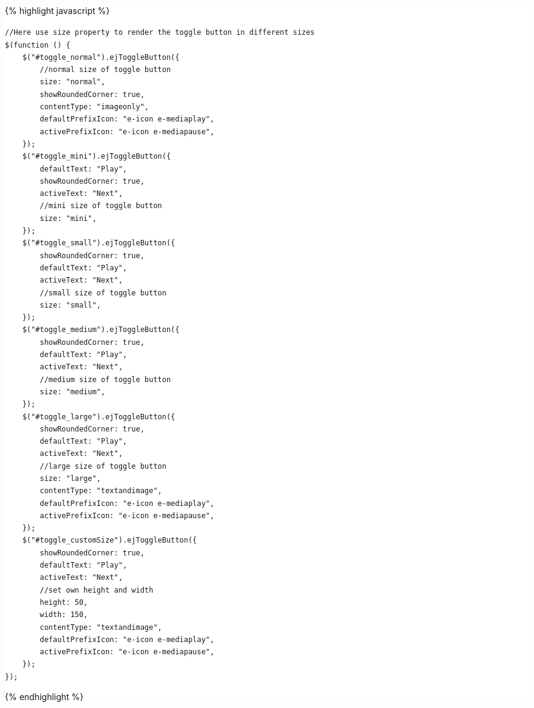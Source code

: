 {% highlight javascript %}


    //Here use size property to render the toggle button in different sizes
    $(function () {
        $("#toggle_normal").ejToggleButton({
            //normal size of toggle button
            size: "normal",
            showRoundedCorner: true,
            contentType: "imageonly",
            defaultPrefixIcon: "e-icon e-mediaplay",
            activePrefixIcon: "e-icon e-mediapause",
        });
        $("#toggle_mini").ejToggleButton({
            defaultText: "Play",
            showRoundedCorner: true,
            activeText: "Next",
            //mini size of toggle button
            size: "mini",
        });
        $("#toggle_small").ejToggleButton({
            showRoundedCorner: true,
            defaultText: "Play",
            activeText: "Next",
            //small size of toggle button
            size: "small",
        });
        $("#toggle_medium").ejToggleButton({
            showRoundedCorner: true,
            defaultText: "Play",
            activeText: "Next",
            //medium size of toggle button
            size: "medium",
        });
        $("#toggle_large").ejToggleButton({
            showRoundedCorner: true,
            defaultText: "Play",
            activeText: "Next",
            //large size of toggle button
            size: "large",
            contentType: "textandimage",
            defaultPrefixIcon: "e-icon e-mediaplay",
            activePrefixIcon: "e-icon e-mediapause",
        });
        $("#toggle_customSize").ejToggleButton({
            showRoundedCorner: true,
            defaultText: "Play",
            activeText: "Next",
            //set own height and width
            height: 50,
            width: 150,
            contentType: "textandimage",
            defaultPrefixIcon: "e-icon e-mediaplay",
            activePrefixIcon: "e-icon e-mediapause",
        });
    });


    

{% endhighlight %}
